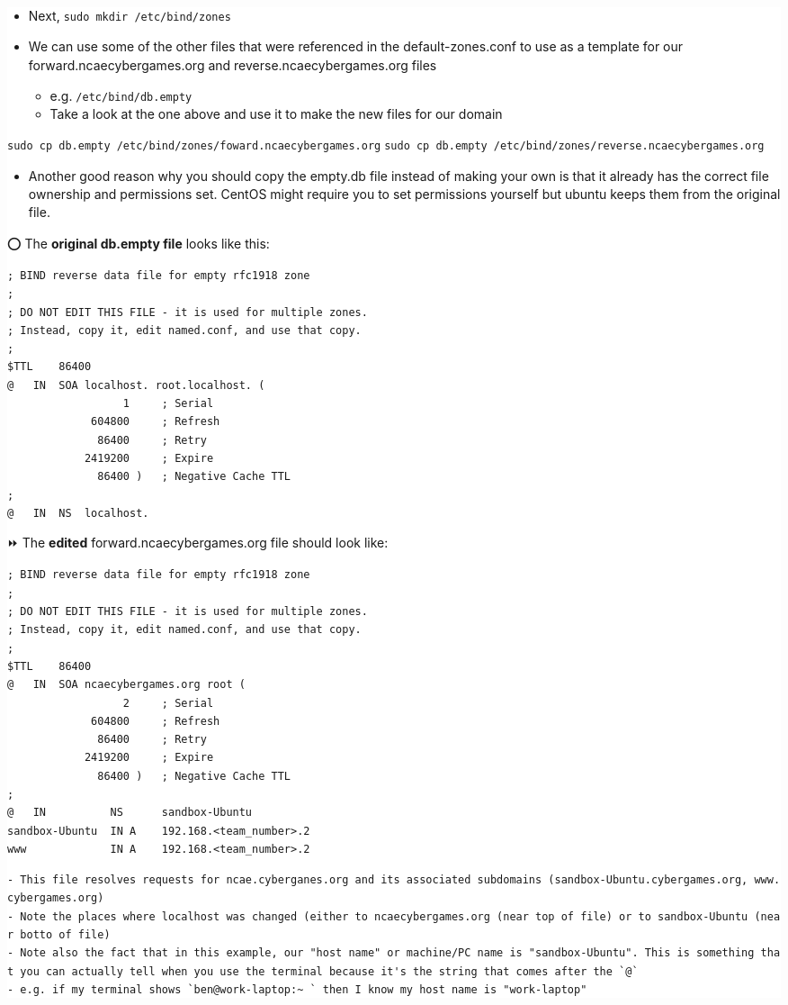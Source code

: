 * Next, `sudo mkdir /etc/bind/zones`

* We can use some of the other files that were referenced in the  default-zones.conf to use as a template for our forward.ncaecybergames.org and reverse.ncaecybergames.org files
    - e.g. `/etc/bind/db.empty`
    - Take a look at the one above and use it to make the new files for our domain

`sudo cp db.empty /etc/bind/zones/foward.ncaecybergames.org`
`sudo cp db.empty /etc/bind/zones/reverse.ncaecybergames.org`

* Another good reason why you should copy the empty.db file instead of making your own is that it already has the correct file ownership and permissions set. CentOS might require you to set permissions yourself but ubuntu keeps them from the original file.

⭕ The __original db.empty file__ looks like this:
```
; BIND reverse data file for empty rfc1918 zone
;
; DO NOT EDIT THIS FILE - it is used for multiple zones.
; Instead, copy it, edit named.conf, and use that copy.
;
$TTL	86400
@	IN	SOA	localhost. root.localhost. (
			      1		; Serial
			 604800		; Refresh
			  86400		; Retry
			2419200		; Expire
			  86400 )	; Negative Cache TTL
;
@	IN	NS	localhost.
```

⏩ The __edited__ forward.ncaecybergames.org file should look like:
```
; BIND reverse data file for empty rfc1918 zone
;
; DO NOT EDIT THIS FILE - it is used for multiple zones.
; Instead, copy it, edit named.conf, and use that copy.
;
$TTL	86400
@	IN	SOA	ncaecybergames.org root (
			      2		; Serial
			 604800		; Refresh
			  86400		; Retry
			2419200		; Expire
			  86400 )	; Negative Cache TTL
;
@	IN	        NS	    sandbox-Ubuntu
sandbox-Ubuntu  IN A    192.168.<team_number>.2
www             IN A    192.168.<team_number>.2
```
    - This file resolves requests for ncae.cyberganes.org and its associated subdomains (sandbox-Ubuntu.cybergames.org, www.cybergames.org)
    - Note the places where localhost was changed (either to ncaecybergames.org (near top of file) or to sandbox-Ubuntu (near botto of file)
    - Note also the fact that in this example, our "host name" or machine/PC name is "sandbox-Ubuntu". This is something that you can actually tell when you use the terminal because it's the string that comes after the `@`
    - e.g. if my terminal shows `ben@work-laptop:~ ` then I know my host name is "work-laptop"

